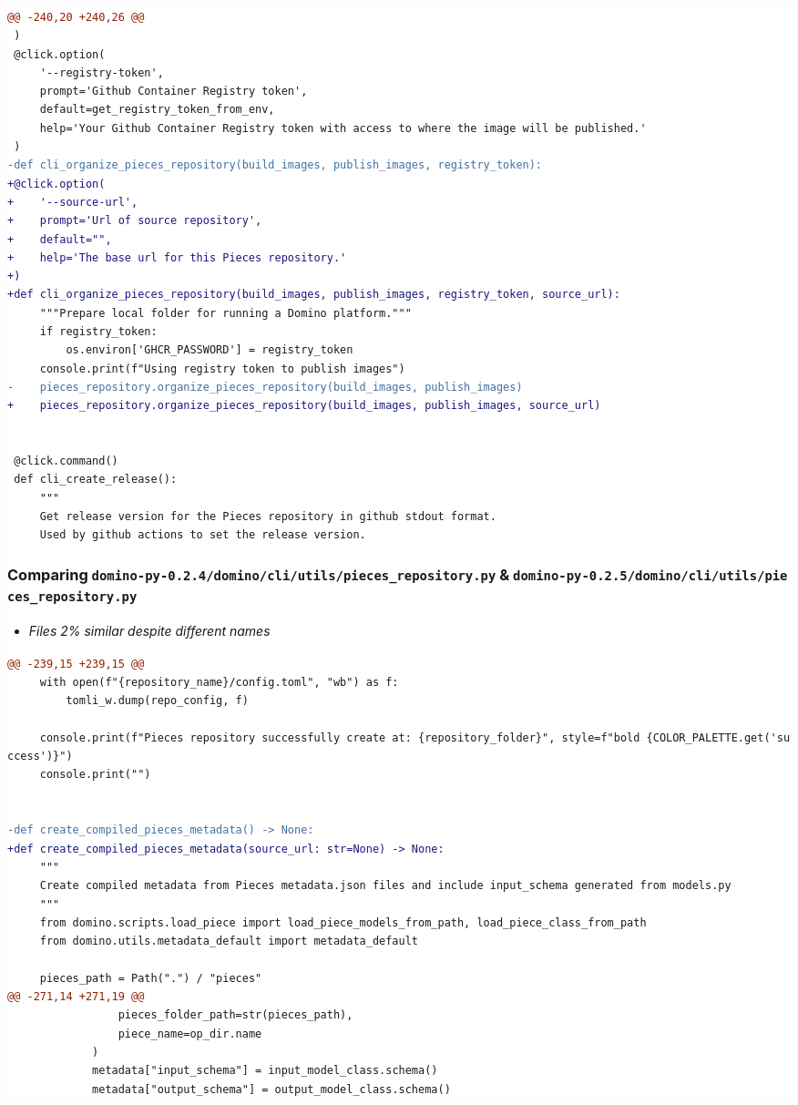 ```diff
@@ -240,20 +240,26 @@
 )
 @click.option(
     '--registry-token',
     prompt='Github Container Registry token',
     default=get_registry_token_from_env,
     help='Your Github Container Registry token with access to where the image will be published.'
 )
-def cli_organize_pieces_repository(build_images, publish_images, registry_token):
+@click.option(
+    '--source-url',
+    prompt='Url of source repository',
+    default="",
+    help='The base url for this Pieces repository.'
+)
+def cli_organize_pieces_repository(build_images, publish_images, registry_token, source_url):
     """Prepare local folder for running a Domino platform."""
     if registry_token:
         os.environ['GHCR_PASSWORD'] = registry_token
     console.print(f"Using registry token to publish images")
-    pieces_repository.organize_pieces_repository(build_images, publish_images)
+    pieces_repository.organize_pieces_repository(build_images, publish_images, source_url)
 
 
 @click.command()
 def cli_create_release():
     """
     Get release version for the Pieces repository in github stdout format.
     Used by github actions to set the release version.
```

### Comparing `domino-py-0.2.4/domino/cli/utils/pieces_repository.py` & `domino-py-0.2.5/domino/cli/utils/pieces_repository.py`

 * *Files 2% similar despite different names*

```diff
@@ -239,15 +239,15 @@
     with open(f"{repository_name}/config.toml", "wb") as f:
         tomli_w.dump(repo_config, f)
 
     console.print(f"Pieces repository successfully create at: {repository_folder}", style=f"bold {COLOR_PALETTE.get('success')}")
     console.print("")
 
 
-def create_compiled_pieces_metadata() -> None:  
+def create_compiled_pieces_metadata(source_url: str=None) -> None:  
     """
     Create compiled metadata from Pieces metadata.json files and include input_schema generated from models.py
     """
     from domino.scripts.load_piece import load_piece_models_from_path, load_piece_class_from_path
     from domino.utils.metadata_default import metadata_default
 
     pieces_path = Path(".") / "pieces"
@@ -271,14 +271,19 @@
                 pieces_folder_path=str(pieces_path), 
                 piece_name=op_dir.name
             )
             metadata["input_schema"] = input_model_class.schema()
             metadata["output_schema"] = output_model_class.schema()
```